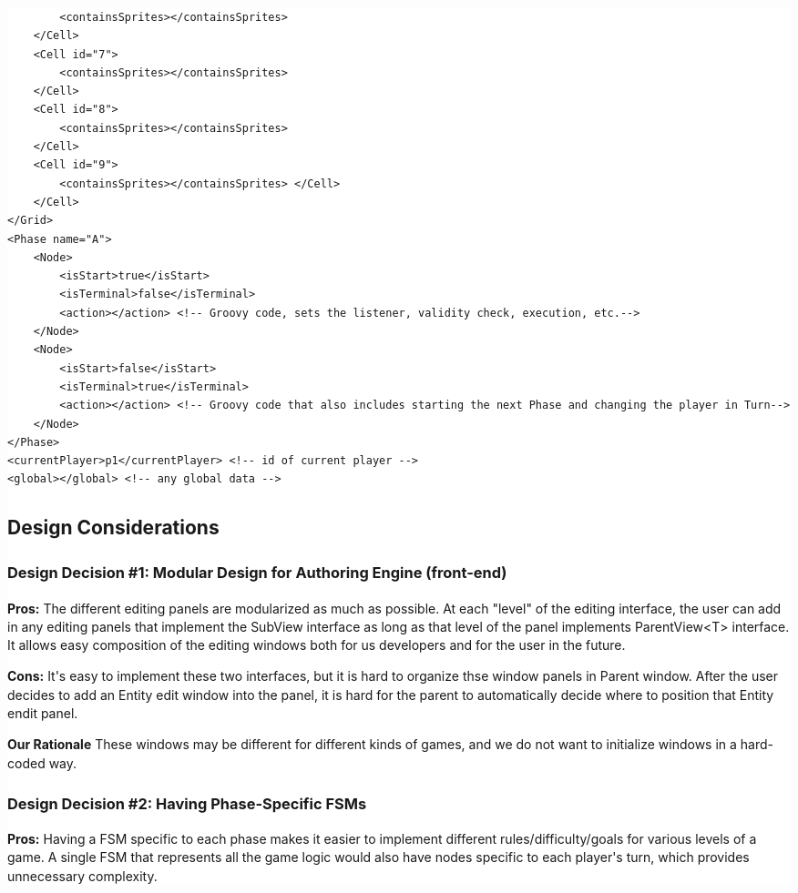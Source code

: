 ```xml=
		<containsSprites></containsSprites>	
	</Cell>
	<Cell id="7">
		<containsSprites></containsSprites>	
	</Cell>
	<Cell id="8">
		<containsSprites></containsSprites>	
	</Cell>
	<Cell id="9">
		<containsSprites></containsSprites>	</Cell>
	</Cell>
</Grid>
<Phase name="A">
	<Node>
		<isStart>true</isStart>
		<isTerminal>false</isTerminal>
		<action></action> <!-- Groovy code, sets the listener, validity check, execution, etc.--> 
	</Node>
	<Node>
		<isStart>false</isStart>
		<isTerminal>true</isTerminal>
		<action></action> <!-- Groovy code that also includes starting the next Phase and changing the player in Turn--> 
	</Node>
</Phase>
<currentPlayer>p1</currentPlayer> <!-- id of current player --> 
<global></global> <!-- any global data --> 
```

## Design Considerations

### Design Decision #1: Modular Design for Authoring Engine (front-end)

**Pros:** The different editing panels are modularized as much as possible. At each "level" of the editing interface, the user can add in any editing panels that implement the SubView interface as long as that level of the panel implements ParentView\<T> interface. It allows easy composition of the editing windows both for us developers and for the user in the future.

**Cons:** It's easy to implement these two interfaces, but it is hard to organize thse window panels in Parent window. After the user decides to add an Entity edit window into the panel, it is hard for the parent to automatically decide where to position that Entity endit panel.

**Our Rationale** These windows may be different for different kinds of games, and we do not want to initialize windows in a hard-coded way.

### Design Decision #2: Having Phase-Specific FSMs

**Pros:** Having a FSM specific to each phase makes it easier to implement different rules/difficulty/goals for various levels of a game. A single FSM that represents all the game logic would also have nodes specific to each player's turn, which provides unnecessary complexity. 
